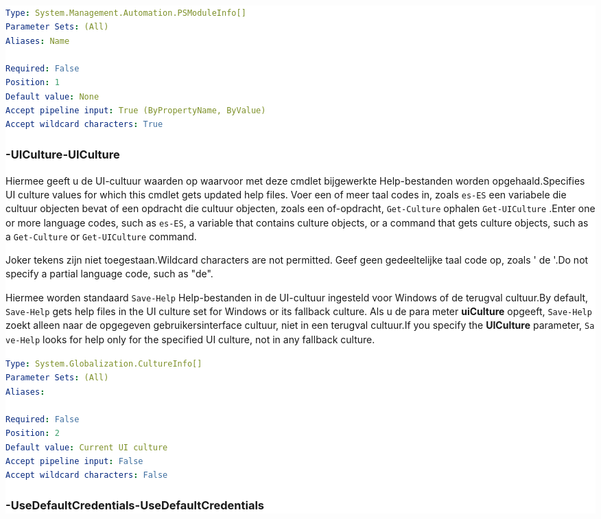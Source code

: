 ```yaml
Type: System.Management.Automation.PSModuleInfo[]
Parameter Sets: (All)
Aliases: Name

Required: False
Position: 1
Default value: None
Accept pipeline input: True (ByPropertyName, ByValue)
Accept wildcard characters: True
```

### <span data-ttu-id="5c73f-206">-UICulture</span><span class="sxs-lookup"><span data-stu-id="5c73f-206">-UICulture</span></span>

<span data-ttu-id="5c73f-207">Hiermee geeft u de UI-cultuur waarden op waarvoor met deze cmdlet bijgewerkte Help-bestanden worden opgehaald.</span><span class="sxs-lookup"><span data-stu-id="5c73f-207">Specifies UI culture values for which this cmdlet gets updated help files.</span></span> <span data-ttu-id="5c73f-208">Voer een of meer taal codes in, zoals `es-ES` een variabele die cultuur objecten bevat of een opdracht die cultuur objecten, zoals een of-opdracht, `Get-Culture` ophalen `Get-UICulture` .</span><span class="sxs-lookup"><span data-stu-id="5c73f-208">Enter one or more language codes, such as `es-ES`, a variable that contains culture objects, or a command that gets culture objects, such as a `Get-Culture` or `Get-UICulture` command.</span></span>

<span data-ttu-id="5c73f-209">Joker tekens zijn niet toegestaan.</span><span class="sxs-lookup"><span data-stu-id="5c73f-209">Wildcard characters are not permitted.</span></span> <span data-ttu-id="5c73f-210">Geef geen gedeeltelijke taal code op, zoals ' de '.</span><span class="sxs-lookup"><span data-stu-id="5c73f-210">Do not specify a partial language code, such as "de".</span></span>

<span data-ttu-id="5c73f-211">Hiermee worden standaard `Save-Help` Help-bestanden in de UI-cultuur ingesteld voor Windows of de terugval cultuur.</span><span class="sxs-lookup"><span data-stu-id="5c73f-211">By default, `Save-Help` gets help files in the UI culture set for Windows or its fallback culture.</span></span>
<span data-ttu-id="5c73f-212">Als u de para meter **uiCulture** opgeeft, `Save-Help` zoekt alleen naar de opgegeven gebruikersinterface cultuur, niet in een terugval cultuur.</span><span class="sxs-lookup"><span data-stu-id="5c73f-212">If you specify the **UICulture** parameter, `Save-Help` looks for help only for the specified UI culture, not in any fallback culture.</span></span>

```yaml
Type: System.Globalization.CultureInfo[]
Parameter Sets: (All)
Aliases:

Required: False
Position: 2
Default value: Current UI culture
Accept pipeline input: False
Accept wildcard characters: False
```

### <span data-ttu-id="5c73f-213">-UseDefaultCredentials</span><span class="sxs-lookup"><span data-stu-id="5c73f-213">-UseDefaultCredentials</span></span>
